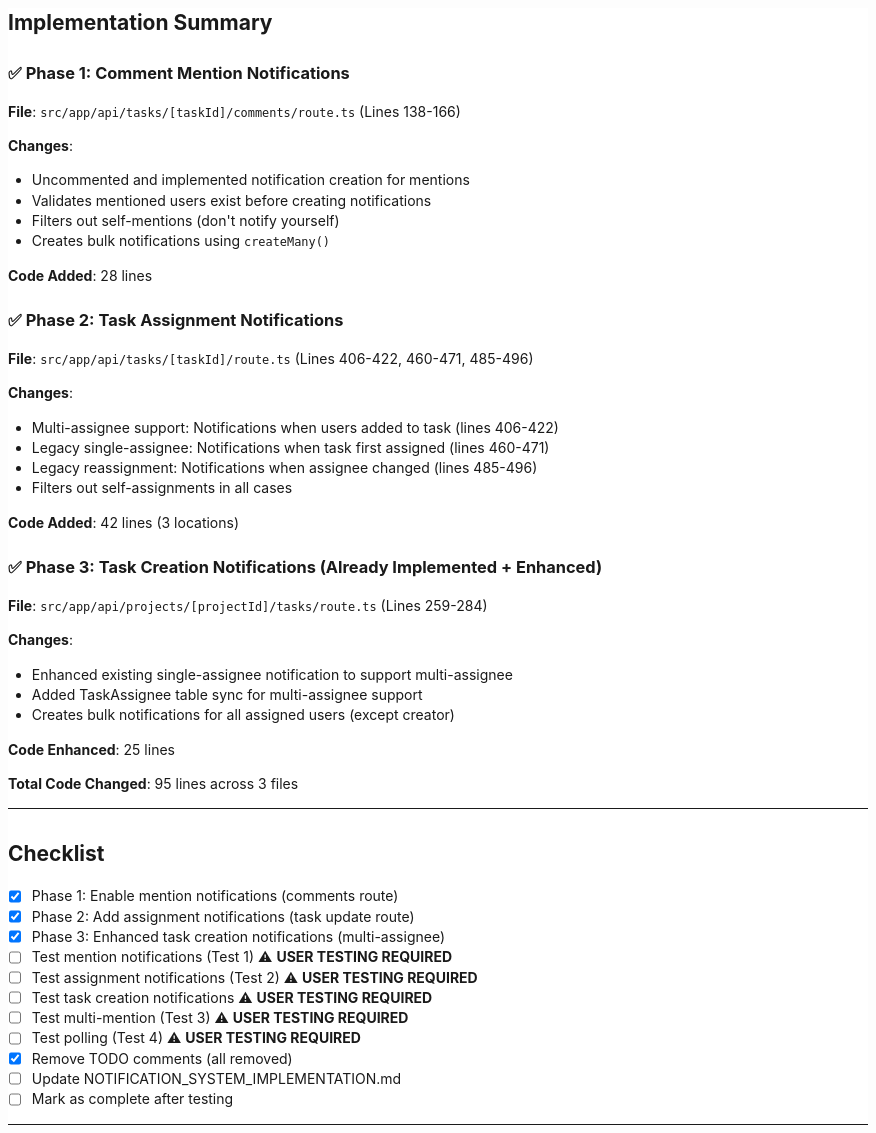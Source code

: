 
## Implementation Summary

### ✅ Phase 1: Comment Mention Notifications
**File**: `src/app/api/tasks/[taskId]/comments/route.ts` (Lines 138-166)

**Changes**:
- Uncommented and implemented notification creation for mentions
- Validates mentioned users exist before creating notifications
- Filters out self-mentions (don't notify yourself)
- Creates bulk notifications using `createMany()`

**Code Added**: 28 lines

### ✅ Phase 2: Task Assignment Notifications
**File**: `src/app/api/tasks/[taskId]/route.ts` (Lines 406-422, 460-471, 485-496)

**Changes**:
- Multi-assignee support: Notifications when users added to task (lines 406-422)
- Legacy single-assignee: Notifications when task first assigned (lines 460-471)
- Legacy reassignment: Notifications when assignee changed (lines 485-496)
- Filters out self-assignments in all cases

**Code Added**: 42 lines (3 locations)

### ✅ Phase 3: Task Creation Notifications (Already Implemented + Enhanced)
**File**: `src/app/api/projects/[projectId]/tasks/route.ts` (Lines 259-284)

**Changes**:
- Enhanced existing single-assignee notification to support multi-assignee
- Added TaskAssignee table sync for multi-assignee support
- Creates bulk notifications for all assigned users (except creator)

**Code Enhanced**: 25 lines

**Total Code Changed**: 95 lines across 3 files

---

## Checklist

- [x] Phase 1: Enable mention notifications (comments route)
- [x] Phase 2: Add assignment notifications (task update route)
- [x] Phase 3: Enhanced task creation notifications (multi-assignee)
- [ ] Test mention notifications (Test 1) ⚠️ **USER TESTING REQUIRED**
- [ ] Test assignment notifications (Test 2) ⚠️ **USER TESTING REQUIRED**
- [ ] Test task creation notifications ⚠️ **USER TESTING REQUIRED**
- [ ] Test multi-mention (Test 3) ⚠️ **USER TESTING REQUIRED**
- [ ] Test polling (Test 4) ⚠️ **USER TESTING REQUIRED**
- [x] Remove TODO comments (all removed)
- [ ] Update NOTIFICATION_SYSTEM_IMPLEMENTATION.md
- [ ] Mark as complete after testing

---